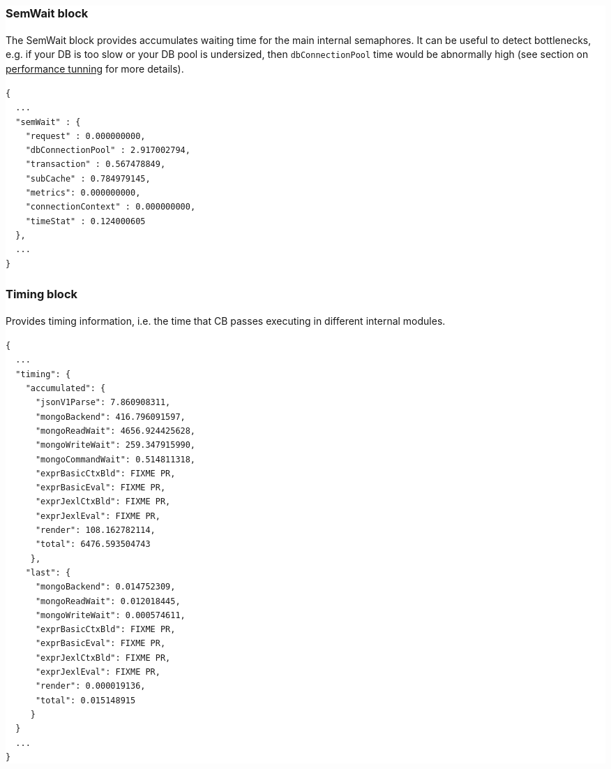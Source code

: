 ### SemWait block

The SemWait block provides accumulates waiting time for the main internal semaphores. It can be useful to detect bottlenecks, e.g.
if your DB is too slow or your DB pool is undersized, then `dbConnectionPool` time would be abnormally high
(see section on [performance tunning](perf_tuning.md) for more details).

```
{
  ...
  "semWait" : {
    "request" : 0.000000000,
    "dbConnectionPool" : 2.917002794,
    "transaction" : 0.567478849,
    "subCache" : 0.784979145,
    "metrics": 0.000000000,
    "connectionContext" : 0.000000000,
    "timeStat" : 0.124000605
  },
  ...
}
```

### Timing block

Provides timing information, i.e. the time that CB passes executing in different internal modules.

```
{
  ...
  "timing": {
    "accumulated": {
      "jsonV1Parse": 7.860908311,
      "mongoBackend": 416.796091597,
      "mongoReadWait": 4656.924425628,
      "mongoWriteWait": 259.347915990,
      "mongoCommandWait": 0.514811318,
      "exprBasicCtxBld": FIXME PR,
      "exprBasicEval": FIXME PR,
      "exprJexlCtxBld": FIXME PR,
      "exprJexlEval": FIXME PR,
      "render": 108.162782114,
      "total": 6476.593504743
     },
    "last": {
      "mongoBackend": 0.014752309,
      "mongoReadWait": 0.012018445,
      "mongoWriteWait": 0.000574611,
      "exprBasicCtxBld": FIXME PR,
      "exprBasicEval": FIXME PR,
      "exprJexlCtxBld": FIXME PR,
      "exprJexlEval": FIXME PR,
      "render": 0.000019136,
      "total": 0.015148915
     }
  }
  ...
}
```
